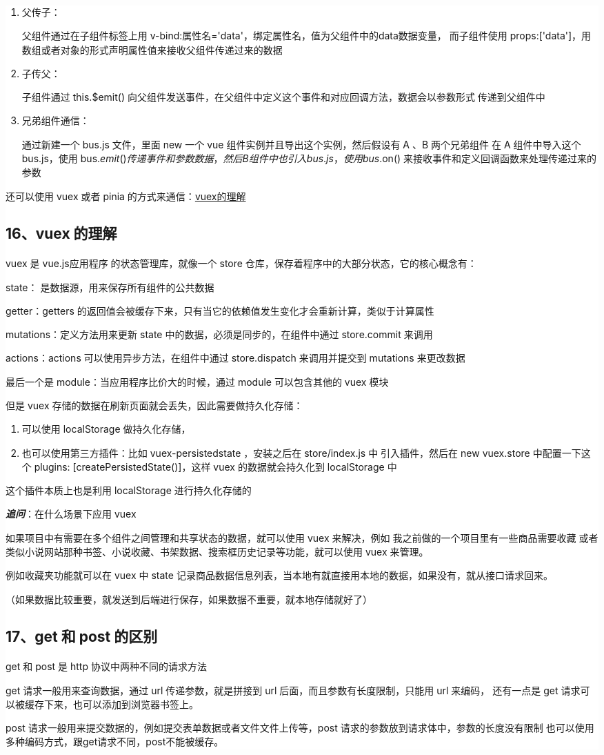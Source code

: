 1. 父传子：

    父组件通过在子组件标签上用 v-bind:属性名='data'，绑定属性名，值为父组件中的data数据变量，
而子组件使用 props:['data']，用数组或者对象的形式声明属性值来接收父组件传递过来的数据

2. 子传父：

    子组件通过 this.$emit() 向父组件发送事件，在父组件中定义这个事件和对应回调方法，数据会以参数形式
传递到父组件中

3. 兄弟组件通信：

    通过新建一个 bus.js 文件，里面 new 一个 vue 组件实例并且导出这个实例，然后假设有 A 、B 两个兄弟组件
在 A 组件中导入这个 bus.js，使用 bus.$emit() 传递事件和参数数据，然后 B 组件中也引入 bus.js ，
使用 bus.$on() 来接收事件和定义回调函数来处理传递过来的参数

还可以使用 vuex 或者 pinia 的方式来通信：[vuex的理解](#16vuex-的理解)



## 16、vuex 的理解

vuex 是 vue.js应用程序 的状态管理库，就像一个 store 仓库，保存着程序中的大部分状态，它的核心概念有：

state： 是数据源，用来保存所有组件的公共数据

getter：getters 的返回值会被缓存下来，只有当它的依赖值发生变化才会重新计算，类似于计算属性

mutations：定义方法用来更新 state 中的数据，必须是同步的，在组件中通过 store.commit 来调用

actions：actions 可以使用异步方法，在组件中通过 store.dispatch 来调用并提交到 mutations 来更改数据

最后一个是 module：当应用程序比价大的时候，通过 module 可以包含其他的 vuex 模块

但是 vuex 存储的数据在刷新页面就会丢失，因此需要做持久化存储：

1. 可以使用 localStorage 做持久化存储，

2. 也可以使用第三方插件：比如 vuex-persistedstate ，安装之后在 store/index.js 中
引入插件，然后在 new vuex.store 中配置一下这个 plugins: [createPersistedState()]，这样 vuex 的数据就会持久化到 localStorage 中

这个插件本质上也是利用 localStorage 进行持久化存储的

***追问***：在什么场景下应用 vuex

如果项目中有需要在多个组件之间管理和共享状态的数据，就可以使用 vuex 来解决，例如 我之前做的一个项目里有一些商品需要收藏
或者类似小说网站那种书签、小说收藏、书架数据、搜索框历史记录等功能，就可以使用 vuex 来管理。

例如收藏夹功能就可以在 vuex 中 state 记录商品数据信息列表，当本地有就直接用本地的数据，如果没有，就从接口请求回来。

（如果数据比较重要，就发送到后端进行保存，如果数据不重要，就本地存储就好了）



## 17、get 和 post 的区别

get 和 post 是 http 协议中两种不同的请求方法

get 请求一般用来查询数据，通过 url 传递参数，就是拼接到 url 后面，而且参数有长度限制，只能用 url 来编码，
还有一点是 get 请求可以被缓存下来，也可以添加到浏览器书签上。

post 请求一般用来提交数据的，例如提交表单数据或者文件文件上传等，post 请求的参数放到请求体中，参数的长度没有限制
也可以使用多种编码方式，跟get请求不同，post不能被缓存。
